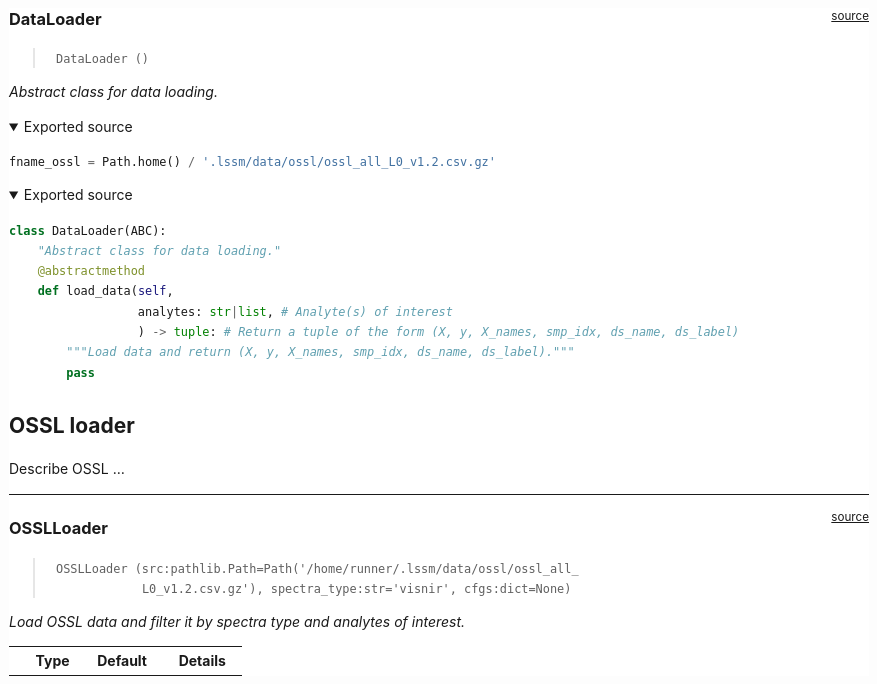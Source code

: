 <a
href="https://github.com/franckalbinet/uhina/blob/main/uhina/loading.py#L75"
target="_blank" style="float:right; font-size:smaller">source</a>

### DataLoader

>      DataLoader ()

*Abstract class for data loading.*

<details open class="code-fold">
<summary>Exported source</summary>

``` python
fname_ossl = Path.home() / '.lssm/data/ossl/ossl_all_L0_v1.2.csv.gz'
```

</details>
<details open class="code-fold">
<summary>Exported source</summary>

``` python
class DataLoader(ABC):
    "Abstract class for data loading."
    @abstractmethod
    def load_data(self, 
                  analytes: str|list, # Analyte(s) of interest
                  ) -> tuple: # Return a tuple of the form (X, y, X_names, smp_idx, ds_name, ds_label)
        """Load data and return (X, y, X_names, smp_idx, ds_name, ds_label)."""
        pass
```

</details>

## OSSL loader

Describe OSSL …

------------------------------------------------------------------------

<a
href="https://github.com/franckalbinet/uhina/blob/main/uhina/loading.py#L85"
target="_blank" style="float:right; font-size:smaller">source</a>

### OSSLLoader

>      OSSLLoader (src:pathlib.Path=Path('/home/runner/.lssm/data/ossl/ossl_all_
>                  L0_v1.2.csv.gz'), spectra_type:str='visnir', cfgs:dict=None)

*Load OSSL data and filter it by spectra type and analytes of interest.*

<table>
<colgroup>
<col style="width: 6%" />
<col style="width: 25%" />
<col style="width: 34%" />
<col style="width: 34%" />
</colgroup>
<thead>
<tr class="header">
<th></th>
<th><strong>Type</strong></th>
<th><strong>Default</strong></th>
<th><strong>Details</strong></th>
</tr>
</thead>
<tbody>
<tr class="odd">